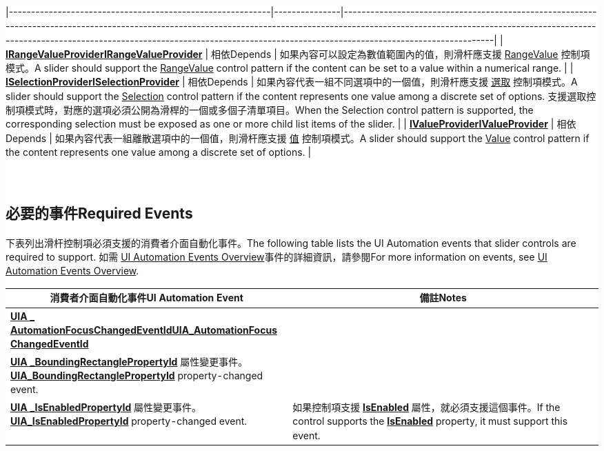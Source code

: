 |-----------------------------------------------------------|---------------|------------------------------------------------------------------------------------------------------------------------------------------------------------------------------------------------------------------------------------------------------------------------------------------------------------|
| [<span data-ttu-id="fd2f1-188">**IRangeValueProvider**</span><span class="sxs-lookup"><span data-stu-id="fd2f1-188">**IRangeValueProvider**</span></span>](/windows/desktop/api/UIAutomationCore/nn-uiautomationcore-irangevalueprovider) | <span data-ttu-id="fd2f1-189">相依</span><span class="sxs-lookup"><span data-stu-id="fd2f1-189">Depends</span></span>       | <span data-ttu-id="fd2f1-190">如果內容可以設定為數值範圍內的值，則滑杆應支援 [RangeValue](uiauto-implementingrangevalue.md) 控制項模式。</span><span class="sxs-lookup"><span data-stu-id="fd2f1-190">A slider should support the [RangeValue](uiauto-implementingrangevalue.md) control pattern if the content can be set to a value within a numerical range.</span></span>                                                                                                                                                 |
| [<span data-ttu-id="fd2f1-191">**ISelectionProvider**</span><span class="sxs-lookup"><span data-stu-id="fd2f1-191">**ISelectionProvider**</span></span>](/windows/desktop/api/UIAutomationCore/nn-uiautomationcore-iselectionprovider)   | <span data-ttu-id="fd2f1-192">相依</span><span class="sxs-lookup"><span data-stu-id="fd2f1-192">Depends</span></span>       | <span data-ttu-id="fd2f1-193">如果內容代表一組不同選項中的一個值，則滑杆應支援 [選取](uiauto-implementingselection.md) 控制項模式。</span><span class="sxs-lookup"><span data-stu-id="fd2f1-193">A slider should support the [Selection](uiauto-implementingselection.md) control pattern if the content represents one value among a discrete set of options.</span></span> <span data-ttu-id="fd2f1-194">支援選取控制項模式時，對應的選項必須公開為滑桿的一個或多個子清單項目。</span><span class="sxs-lookup"><span data-stu-id="fd2f1-194">When the Selection control pattern is supported, the corresponding selection must be exposed as one or more child list items of the slider.</span></span> |
| [<span data-ttu-id="fd2f1-195">**IValueProvider**</span><span class="sxs-lookup"><span data-stu-id="fd2f1-195">**IValueProvider**</span></span>](/windows/desktop/api/UIAutomationCore/nn-uiautomationcore-ivalueprovider)           | <span data-ttu-id="fd2f1-196">相依</span><span class="sxs-lookup"><span data-stu-id="fd2f1-196">Depends</span></span>       | <span data-ttu-id="fd2f1-197">如果內容代表一組離散選項中的一個值，則滑杆應支援 [值](uiauto-implementingvalue.md) 控制項模式。</span><span class="sxs-lookup"><span data-stu-id="fd2f1-197">A slider should support the [Value](uiauto-implementingvalue.md) control pattern if the content represents one value among a discrete set of options.</span></span>                                                                                                                                                     |



 

## <a name="required-events"></a><span data-ttu-id="fd2f1-198">必要的事件</span><span class="sxs-lookup"><span data-stu-id="fd2f1-198">Required Events</span></span>

<span data-ttu-id="fd2f1-199">下表列出滑杆控制項必須支援的消費者介面自動化事件。</span><span class="sxs-lookup"><span data-stu-id="fd2f1-199">The following table lists the UI Automation events that slider controls are required to support.</span></span> <span data-ttu-id="fd2f1-200">如需 [UI Automation Events Overview](uiauto-eventsoverview.md)事件的詳細資訊，請參閱</span><span class="sxs-lookup"><span data-stu-id="fd2f1-200">For more information on events, see [UI Automation Events Overview](uiauto-eventsoverview.md).</span></span>



| <span data-ttu-id="fd2f1-201">消費者介面自動化事件</span><span class="sxs-lookup"><span data-stu-id="fd2f1-201">UI Automation Event</span></span>                                                                                                                   | <span data-ttu-id="fd2f1-202">備註</span><span class="sxs-lookup"><span data-stu-id="fd2f1-202">Notes</span></span>                                                                                                                      |
|---------------------------------------------------------------------------------------------------------------------------------------|----------------------------------------------------------------------------------------------------------------------------|
| [<span data-ttu-id="fd2f1-203">**UIA \_ AutomationFocusChangedEventId**</span><span class="sxs-lookup"><span data-stu-id="fd2f1-203">**UIA\_AutomationFocusChangedEventId**</span></span>](uiauto-event-ids.md)                                      |                                                                                                                            |
| <span data-ttu-id="fd2f1-204">[**UIA \_BoundingRectanglePropertyId**](uiauto-automation-element-propids.md) 屬性變更事件。</span><span class="sxs-lookup"><span data-stu-id="fd2f1-204">[**UIA\_BoundingRectanglePropertyId**](uiauto-automation-element-propids.md) property-changed event.</span></span> |                                                                                                                            |
| <span data-ttu-id="fd2f1-205">[**UIA \_IsEnabledPropertyId**](uiauto-automation-element-propids.md) 屬性變更事件。</span><span class="sxs-lookup"><span data-stu-id="fd2f1-205">[**UIA\_IsEnabledPropertyId**](uiauto-automation-element-propids.md) property-changed event.</span></span>                 | <span data-ttu-id="fd2f1-206">如果控制項支援 [**IsEnabled**](uiauto-automation-element-propids.md) 屬性，就必須支援這個事件。</span><span class="sxs-lookup"><span data-stu-id="fd2f1-206">If the control supports the [**IsEnabled**](uiauto-automation-element-propids.md) property, it must support this event.</span></span>   |